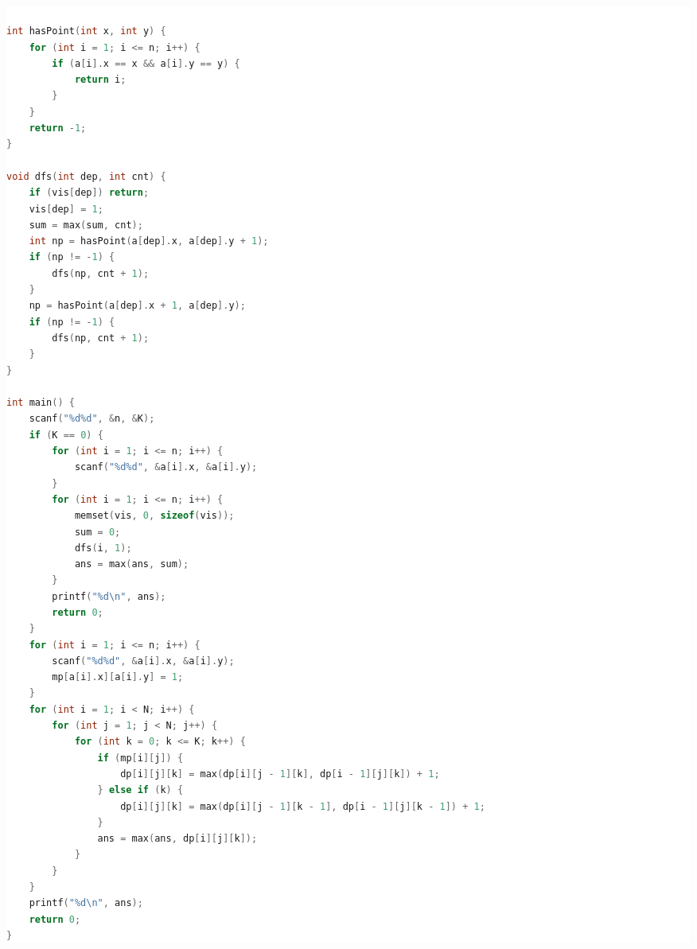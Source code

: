 ```cpp

int hasPoint(int x, int y) {
    for (int i = 1; i <= n; i++) {
        if (a[i].x == x && a[i].y == y) {
            return i;
        }
    }
    return -1;
}

void dfs(int dep, int cnt) {
    if (vis[dep]) return;
    vis[dep] = 1;
    sum = max(sum, cnt);
    int np = hasPoint(a[dep].x, a[dep].y + 1);
    if (np != -1) {
        dfs(np, cnt + 1);
    }
    np = hasPoint(a[dep].x + 1, a[dep].y);
    if (np != -1) {
        dfs(np, cnt + 1);
    }
}

int main() {
    scanf("%d%d", &n, &K);
    if (K == 0) {
        for (int i = 1; i <= n; i++) {
            scanf("%d%d", &a[i].x, &a[i].y);
        }
        for (int i = 1; i <= n; i++) {
            memset(vis, 0, sizeof(vis));
            sum = 0;
            dfs(i, 1);
            ans = max(ans, sum);
        }
        printf("%d\n", ans);
        return 0;
    }
    for (int i = 1; i <= n; i++) {
        scanf("%d%d", &a[i].x, &a[i].y);
        mp[a[i].x][a[i].y] = 1;
    }
    for (int i = 1; i < N; i++) {
        for (int j = 1; j < N; j++) {
            for (int k = 0; k <= K; k++) {
                if (mp[i][j]) {
                    dp[i][j][k] = max(dp[i][j - 1][k], dp[i - 1][j][k]) + 1;
                } else if (k) {
                    dp[i][j][k] = max(dp[i][j - 1][k - 1], dp[i - 1][j][k - 1]) + 1;
                }
                ans = max(ans, dp[i][j][k]);
            }
        }
    }
    printf("%d\n", ans);
    return 0;
}
```

